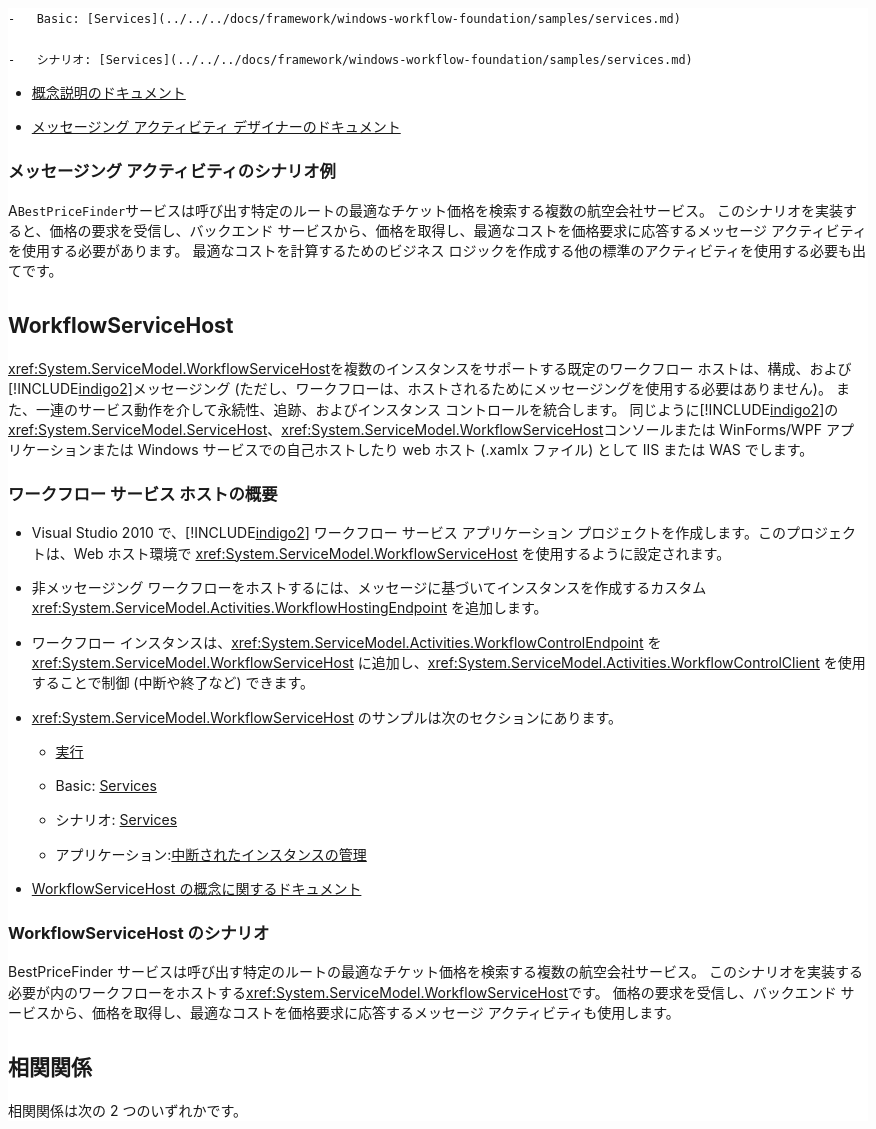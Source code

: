     -   Basic: [Services](../../../docs/framework/windows-workflow-foundation/samples/services.md)  
  
    -   シナリオ: [Services](../../../docs/framework/windows-workflow-foundation/samples/services.md)  
  
-   [概念説明のドキュメント](http://go.microsoft.com/fwlink/?LinkId=204801)  
  
-   [メッセージング アクティビティ デザイナーのドキュメント](http://go.microsoft.com/fwlink/?LinkId=204802)  
  
### <a name="messaging-activities-example-scenario"></a>メッセージング アクティビティのシナリオ例  
 A`BestPriceFinder`サービスは呼び出す特定のルートの最適なチケット価格を検索する複数の航空会社サービス。  このシナリオを実装すると、価格の要求を受信し、バックエンド サービスから、価格を取得し、最適なコストを価格要求に応答するメッセージ アクティビティを使用する必要があります。  最適なコストを計算するためのビジネス ロジックを作成する他の標準のアクティビティを使用する必要も出てです。  
  
## <a name="workflowservicehost"></a>WorkflowServiceHost  
 <xref:System.ServiceModel.WorkflowServiceHost>を複数のインスタンスをサポートする既定のワークフロー ホストは、構成、および[!INCLUDE[indigo2](../../../includes/indigo2-md.md)]メッセージング (ただし、ワークフローは、ホストされるためにメッセージングを使用する必要はありません)。  また、一連のサービス動作を介して永続性、追跡、およびインスタンス コントロールを統合します。  同じように[!INCLUDE[indigo2](../../../includes/indigo2-md.md)]の<xref:System.ServiceModel.ServiceHost>、<xref:System.ServiceModel.WorkflowServiceHost>コンソールまたは WinForms/WPF アプリケーションまたは Windows サービスでの自己ホストしたり web ホスト (.xamlx ファイル) として IIS または WAS でします。  
  
### <a name="getting-started-with-workflow-service-host"></a>ワークフロー サービス ホストの概要  
  
-   Visual Studio 2010 で、[!INCLUDE[indigo2](../../../includes/indigo2-md.md)] ワークフロー サービス アプリケーション プロジェクトを作成します。このプロジェクトは、Web ホスト環境で <xref:System.ServiceModel.WorkflowServiceHost> を使用するように設定されます。  
  
-   非メッセージング ワークフローをホストするには、メッセージに基づいてインスタンスを作成するカスタム <xref:System.ServiceModel.Activities.WorkflowHostingEndpoint> を追加します。  
  
-   ワークフロー インスタンスは、<xref:System.ServiceModel.Activities.WorkflowControlEndpoint> を <xref:System.ServiceModel.WorkflowServiceHost> に追加し、<xref:System.ServiceModel.Activities.WorkflowControlClient> を使用することで制御 (中断や終了など) できます。  
  
-   <xref:System.ServiceModel.WorkflowServiceHost> のサンプルは次のセクションにあります。  
  
    -   [実行](../../../docs/framework/windows-workflow-foundation/samples/execution.md)  
  
    -   Basic: [Services](../../../docs/framework/windows-workflow-foundation/samples/services.md)  
  
    -   シナリオ: [Services](../../../docs/framework/windows-workflow-foundation/samples/services.md)  
  
    -   アプリケーション:[中断されたインスタンスの管理](../../../docs/framework/windows-workflow-foundation/samples/suspended-instance-management.md)  
  
-   [WorkflowServiceHost の概念に関するドキュメント](http://go.microsoft.com/fwlink/?LinkId=204807)  
  
### <a name="workflowservicehost-scenario"></a>WorkflowServiceHost のシナリオ  
 BestPriceFinder サービスは呼び出す特定のルートの最適なチケット価格を検索する複数の航空会社サービス。  このシナリオを実装する必要が内のワークフローをホストする<xref:System.ServiceModel.WorkflowServiceHost>です。  価格の要求を受信し、バックエンド サービスから、価格を取得し、最適なコストを価格要求に応答するメッセージ アクティビティも使用します。  
  
## <a name="correlation"></a>相関関係  
 相関関係は次の 2 つのいずれかです。  
  